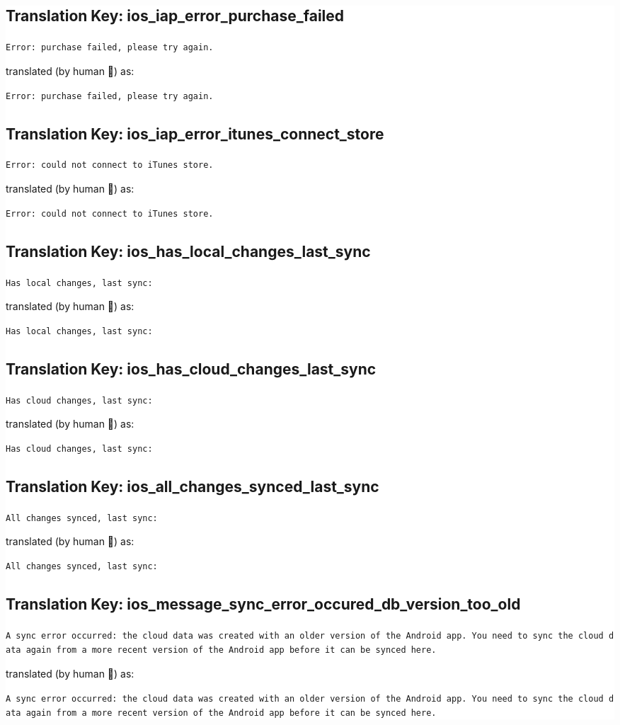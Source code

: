 
## Translation Key: ios_iap_error_purchase_failed
```
Error: purchase failed, please try again.
```
translated (by human 👀) as:
```
Error: purchase failed, please try again.
```


## Translation Key: ios_iap_error_itunes_connect_store
```
Error: could not connect to iTunes store.
```
translated (by human 👀) as:
```
Error: could not connect to iTunes store.
```


## Translation Key: ios_has_local_changes_last_sync
```
Has local changes, last sync:
```
translated (by human 👀) as:
```
Has local changes, last sync:
```


## Translation Key: ios_has_cloud_changes_last_sync
```
Has cloud changes, last sync:
```
translated (by human 👀) as:
```
Has cloud changes, last sync:
```


## Translation Key: ios_all_changes_synced_last_sync
```
All changes synced, last sync:
```
translated (by human 👀) as:
```
All changes synced, last sync:
```


## Translation Key: ios_message_sync_error_occured_db_version_too_old
```
A sync error occurred: the cloud data was created with an older version of the Android app. You need to sync the cloud data again from a more recent version of the Android app before it can be synced here.
```
translated (by human 👀) as:
```
A sync error occurred: the cloud data was created with an older version of the Android app. You need to sync the cloud data again from a more recent version of the Android app before it can be synced here.
```
